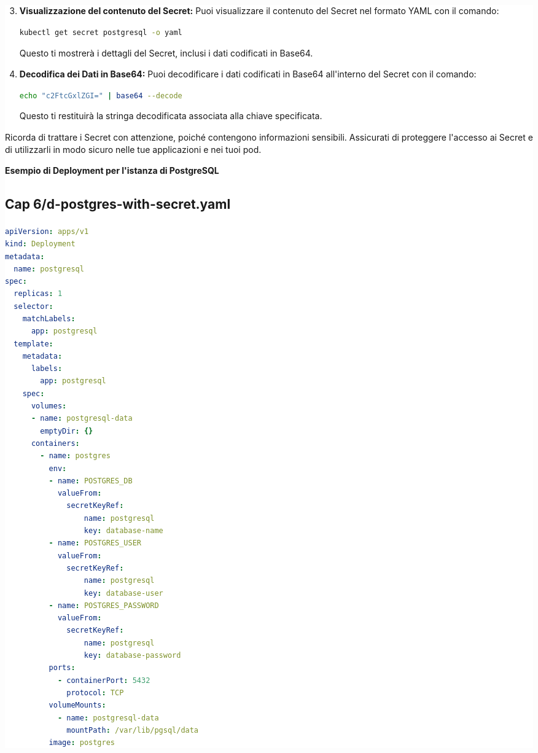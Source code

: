 3. **Visualizzazione del contenuto del Secret:**
   Puoi visualizzare il contenuto del Secret nel formato YAML con il comando:
   ```bash
   kubectl get secret postgresql -o yaml
   ```
   Questo ti mostrerà i dettagli del Secret, inclusi i dati codificati in Base64.

4. **Decodifica dei Dati in Base64:**
   Puoi decodificare i dati codificati in Base64 all'interno del Secret con il comando:
   ```bash
   echo "c2FtcGxlZGI=" | base64 --decode
   ```
   Questo ti restituirà la stringa decodificata associata alla chiave specificata.

Ricorda di trattare i Secret con attenzione, poiché contengono informazioni sensibili. Assicurati di proteggere l'accesso ai Secret e di utilizzarli in modo sicuro nelle tue applicazioni e nei tuoi pod.

**Esempio di Deployment per l'istanza di PostgreSQL**

Cap 6/d-postgres-with-secret.yaml
--------------------------------------------------
```yaml
apiVersion: apps/v1
kind: Deployment
metadata:
  name: postgresql
spec:
  replicas: 1
  selector:
    matchLabels:
      app: postgresql
  template:
    metadata:
      labels:
        app: postgresql
    spec:
      volumes:
      - name: postgresql-data
        emptyDir: {}
      containers:
        - name: postgres
          env:
          - name: POSTGRES_DB
            valueFrom:
              secretKeyRef:
                  name: postgresql
                  key: database-name
          - name: POSTGRES_USER
            valueFrom:
              secretKeyRef:
                  name: postgresql
                  key: database-user
          - name: POSTGRES_PASSWORD
            valueFrom:
              secretKeyRef:
                  name: postgresql
                  key: database-password
          ports:
            - containerPort: 5432
              protocol: TCP
          volumeMounts:
            - name: postgresql-data
              mountPath: /var/lib/pgsql/data
          image: postgres
```